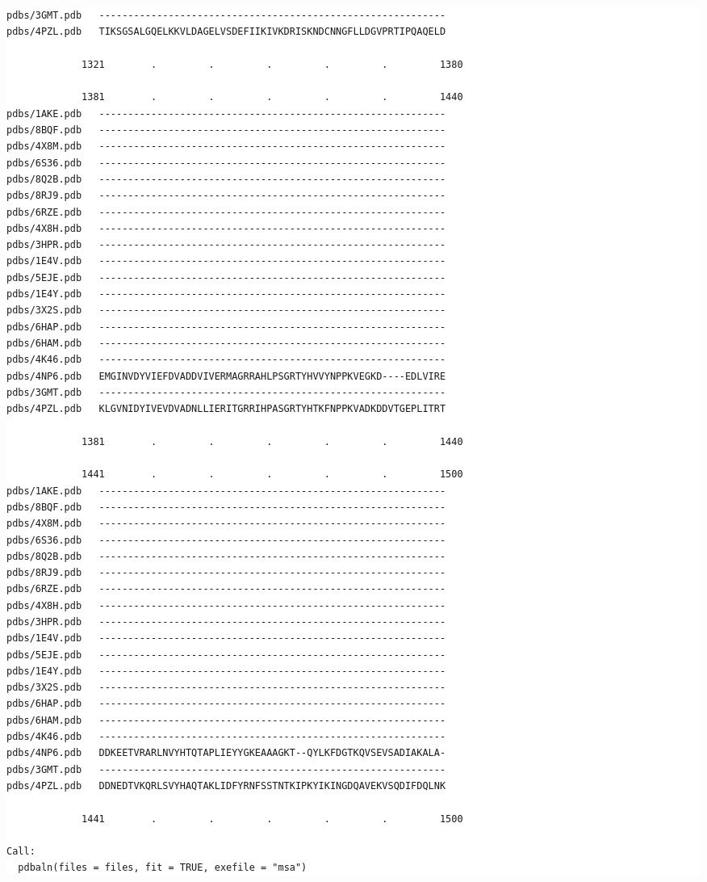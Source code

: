     pdbs/3GMT.pdb   ------------------------------------------------------------
    pdbs/4PZL.pdb   TIKSGSALGQELKKVLDAGELVSDEFIIKIVKDRISKNDCNNGFLLDGVPRTIPQAQELD
                                                                                 
                 1321        .         .         .         .         .         1380 

                 1381        .         .         .         .         .         1440 
    pdbs/1AKE.pdb   ------------------------------------------------------------
    pdbs/8BQF.pdb   ------------------------------------------------------------
    pdbs/4X8M.pdb   ------------------------------------------------------------
    pdbs/6S36.pdb   ------------------------------------------------------------
    pdbs/8Q2B.pdb   ------------------------------------------------------------
    pdbs/8RJ9.pdb   ------------------------------------------------------------
    pdbs/6RZE.pdb   ------------------------------------------------------------
    pdbs/4X8H.pdb   ------------------------------------------------------------
    pdbs/3HPR.pdb   ------------------------------------------------------------
    pdbs/1E4V.pdb   ------------------------------------------------------------
    pdbs/5EJE.pdb   ------------------------------------------------------------
    pdbs/1E4Y.pdb   ------------------------------------------------------------
    pdbs/3X2S.pdb   ------------------------------------------------------------
    pdbs/6HAP.pdb   ------------------------------------------------------------
    pdbs/6HAM.pdb   ------------------------------------------------------------
    pdbs/4K46.pdb   ------------------------------------------------------------
    pdbs/4NP6.pdb   EMGINVDYVIEFDVADDVIVERMAGRRAHLPSGRTYHVVYNPPKVEGKD----EDLVIRE
    pdbs/3GMT.pdb   ------------------------------------------------------------
    pdbs/4PZL.pdb   KLGVNIDYIVEVDVADNLLIERITGRRIHPASGRTYHTKFNPPKVADKDDVTGEPLITRT
                                                                                 
                 1381        .         .         .         .         .         1440 

                 1441        .         .         .         .         .         1500 
    pdbs/1AKE.pdb   ------------------------------------------------------------
    pdbs/8BQF.pdb   ------------------------------------------------------------
    pdbs/4X8M.pdb   ------------------------------------------------------------
    pdbs/6S36.pdb   ------------------------------------------------------------
    pdbs/8Q2B.pdb   ------------------------------------------------------------
    pdbs/8RJ9.pdb   ------------------------------------------------------------
    pdbs/6RZE.pdb   ------------------------------------------------------------
    pdbs/4X8H.pdb   ------------------------------------------------------------
    pdbs/3HPR.pdb   ------------------------------------------------------------
    pdbs/1E4V.pdb   ------------------------------------------------------------
    pdbs/5EJE.pdb   ------------------------------------------------------------
    pdbs/1E4Y.pdb   ------------------------------------------------------------
    pdbs/3X2S.pdb   ------------------------------------------------------------
    pdbs/6HAP.pdb   ------------------------------------------------------------
    pdbs/6HAM.pdb   ------------------------------------------------------------
    pdbs/4K46.pdb   ------------------------------------------------------------
    pdbs/4NP6.pdb   DDKEETVRARLNVYHTQTAPLIEYYGKEAAAGKT--QYLKFDGTKQVSEVSADIAKALA-
    pdbs/3GMT.pdb   ------------------------------------------------------------
    pdbs/4PZL.pdb   DDNEDTVKQRLSVYHAQTAKLIDFYRNFSSTNTKIPKYIKINGDQAVEKVSQDIFDQLNK
                                                                                 
                 1441        .         .         .         .         .         1500 

    Call:
      pdbaln(files = files, fit = TRUE, exefile = "msa")
